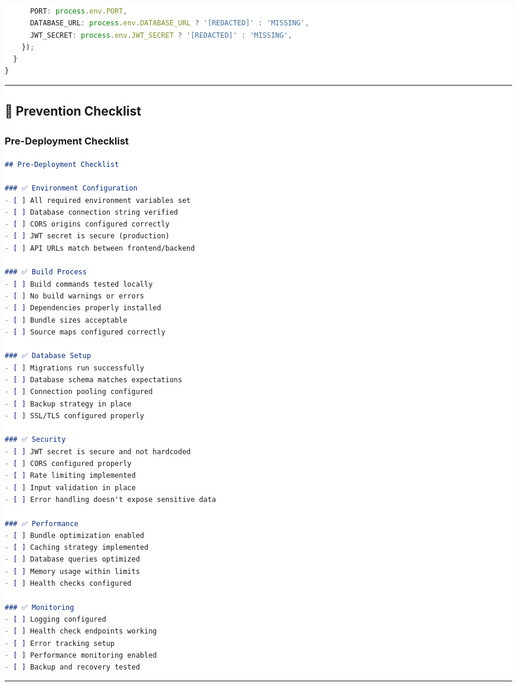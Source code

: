 ```typescript
      PORT: process.env.PORT,
      DATABASE_URL: process.env.DATABASE_URL ? '[REDACTED]' : 'MISSING',
      JWT_SECRET: process.env.JWT_SECRET ? '[REDACTED]' : 'MISSING',
    });
  }
}
```

---

## 📝 Prevention Checklist

### Pre-Deployment Checklist
```markdown
## Pre-Deployment Checklist

### ✅ Environment Configuration
- [ ] All required environment variables set
- [ ] Database connection string verified
- [ ] CORS origins configured correctly
- [ ] JWT secret is secure (production)
- [ ] API URLs match between frontend/backend

### ✅ Build Process
- [ ] Build commands tested locally
- [ ] No build warnings or errors
- [ ] Dependencies properly installed
- [ ] Bundle sizes acceptable
- [ ] Source maps configured correctly

### ✅ Database Setup
- [ ] Migrations run successfully
- [ ] Database schema matches expectations
- [ ] Connection pooling configured
- [ ] Backup strategy in place
- [ ] SSL/TLS configured properly

### ✅ Security
- [ ] JWT secret is secure and not hardcoded
- [ ] CORS configured properly
- [ ] Rate limiting implemented
- [ ] Input validation in place
- [ ] Error handling doesn't expose sensitive data

### ✅ Performance
- [ ] Bundle optimization enabled
- [ ] Caching strategy implemented
- [ ] Database queries optimized
- [ ] Memory usage within limits
- [ ] Health checks configured

### ✅ Monitoring
- [ ] Logging configured
- [ ] Health check endpoints working
- [ ] Error tracking setup
- [ ] Performance monitoring enabled
- [ ] Backup and recovery tested
```

---